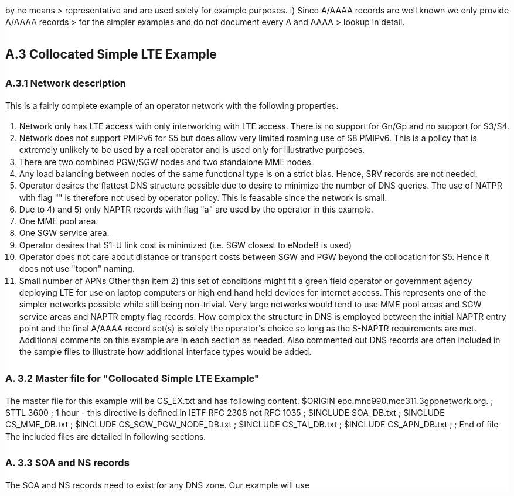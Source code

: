 by no means > representative and are used solely for example purposes.
i) Since A/AAAA records are well known we only provide A/AAAA records > for
the simpler examples and do not document every A and AAAA > lookup in detail.
## A.3 Collocated Simple LTE Example
### A.3.1 Network description
This is a fairly complete example of an operator network with the following
properties.
1) Network only has LTE access with only interworking with LTE access. There
is no support for Gn/Gp and no support for S3/S4.
2) Network does not support PMIPv6 for S5 but does allow very limited roaming
use of S8 PMIPv6. This is a policy that is extremely unlikely to be used by a
real operator and is used only for illustrative purposes.
3) There are two combined PGW/SGW nodes and two standalone MME nodes.
4) Any load balancing between nodes of the same functional type is on a strict
bias. Hence, SRV records are not needed.
5) Operator desires the flattest DNS structure possible due to desire to
minimize the number of DNS queries. The use of NATPR with flag \"\" is
therefore not used by operator policy. This is feasable since the network is
small.
6) Due to 4) and 5) only NAPTR records with flag \"a\" are used by the
operator in this example.
7) One MME pool area.
8) One SGW service area.
9) Operator desires that S1-U link cost is minimized (i.e. SGW closest to
eNodeB is used)
10) Operator does not care about distance or transport costs between SGW and
PGW beyond the collocation for S5. Hence it does not use \"topon\" naming.
11) Small number of APNs
Other than item 2) this set of conditions might fit a green field operator or
government agency deploying LTE for use on laptop computers or high end hand
held devices for internet access. This represents one of the simpler networks
possible while still being non-trivial.
Very large networks would tend to use MME pool areas and SGW service areas and
NAPTR empty flag records. How complex the structure in DNS is employed between
the initial NAPTR entry point and the final A/AAAA record set(s) is solely the
operator\'s choice so long as the S-NAPTR requirements are met.
Additional comments on this example are in each section as needed. Also
commented out DNS records are often included in the sample files to illustrate
how additional interface types would be added.
### A. 3.2 Master file for \"Collocated Simple LTE Example\"
The master file for this example will be CS_EX.txt and has following content.
\$ORIGIN epc.mnc990.mcc311.3gppnetwork.org.
;
\$TTL 3600 ; 1 hour - this directive is defined in IETF RFC 2308 not RFC 1035
;
\$INCLUDE SOA_DB.txt
;
\$INCLUDE CS_MME_DB.txt
;
\$INCLUDE CS_SGW_PGW_NODE_DB.txt
;
\$INCLUDE CS_TAI_DB.txt
;
\$INCLUDE CS_APN_DB.txt
;
; End of file
The included files are detailed in following sections.
### A. 3.3 SOA and NS records
The SOA and NS records need to exist for any DNS zone. Our example will use